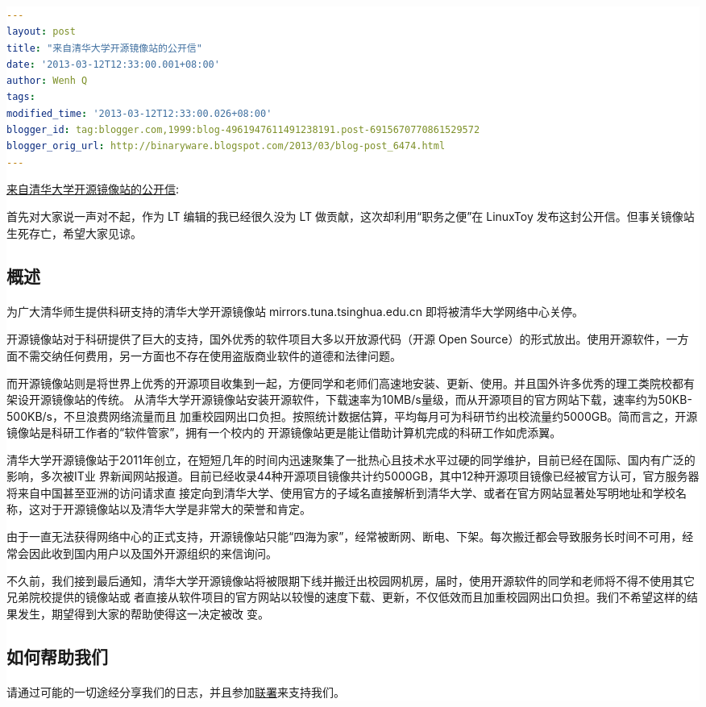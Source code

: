 ```yaml
---
layout: post
title: "来自清华大学开源镜像站的公开信"
date: '2013-03-12T12:33:00.001+08:00'
author: Wenh Q
tags:
modified_time: '2013-03-12T12:33:00.026+08:00'
blogger_id: tag:blogger.com,1999:blog-4961947611491238191.post-6915670770861529572
blogger_orig_url: http://binaryware.blogspot.com/2013/03/blog-post_6474.html
---
```

[来自清华大学开源镜像站的公开信](http://linuxtoy.org/archives/petition-from-tsinghua-mirror-site.html):

首先对大家说一声对不起，作为 LT 编辑的我已经很久没为 LT
做贡献，这次却利用“职务之便”在 LinuxToy
发布这封公开信。但事关镜像站生死存亡，希望大家见谅。




[](http://www.blogger.com/blog-this.g)概述
------------------------------------------

为广大清华师生提供科研支持的清华大学开源镜像站
mirrors.tuna.tsinghua.edu.cn 即将被清华大学网络中心关停。

开源镜像站对于科研提供了巨大的支持，国外优秀的软件项目大多以开放源代码（开源
Open
Source）的形式放出。使用开源软件，一方面不需交纳任何费用，另一方面也不存在使用盗版商业软件的道德和法律问题。

而开源镜像站则是将世界上优秀的开源项目收集到一起，方便同学和老师们高速地安装、更新、使用。并且国外许多优秀的理工类院校都有架设开源镜像站的传统。
从清华大学开源镜像站安装开源软件，下载速率为10MB/s量级，而从开源项目的官方网站下载，速率约为50KB-500KB/s，不旦浪费网络流量而且
加重校园网出口负担。按照统计数据估算，平均每月可为科研节约出校流量约5000GB。简而言之，开源镜像站是科研工作者的“软件管家”，拥有一个校内的
开源镜像站更是能让借助计算机完成的科研工作如虎添翼。

清华大学开源镜像站于2011年创立，在短短几年的时间内迅速聚集了一批热心且技术水平过硬的同学维护，目前已经在国际、国内有广泛的影响，多次被IT业
界新闻网站报道。目前已经收录44种开源项目镜像共计约5000GB，其中12种开源项目镜像已经被官方认可，官方服务器将来自中国甚至亚洲的访问请求直
接定向到清华大学、使用官方的子域名直接解析到清华大学、或者在官方网站显著处写明地址和学校名称，这对于开源镜像站以及清华大学是非常大的荣誉和肯定。

由于一直无法获得网络中心的正式支持，开源镜像站只能“四海为家”，经常被断网、断电、下架。每次搬迁都会导致服务长时间不可用，经常会因此收到国内用户以及国外开源组织的来信询问。

不久前，我们接到最后通知，清华大学开源镜像站将被限期下线并搬迁出校园网机房，届时，使用开源软件的同学和老师将不得不使用其它兄弟院校提供的镜像站或
者直接从软件项目的官方网站以较慢的速度下载、更新，不仅低效而且加重校园网出口负担。我们不希望这样的结果发生，期望得到大家的帮助使得这一决定被改
变。




[](http://www.blogger.com/blog-this.g)如何帮助我们
--------------------------------------------------



请通过可能的一切途经分享我们的日志，并且参加[联署](http://mirrors.tuna.tsinghua.edu.cn/)来支持我们。





